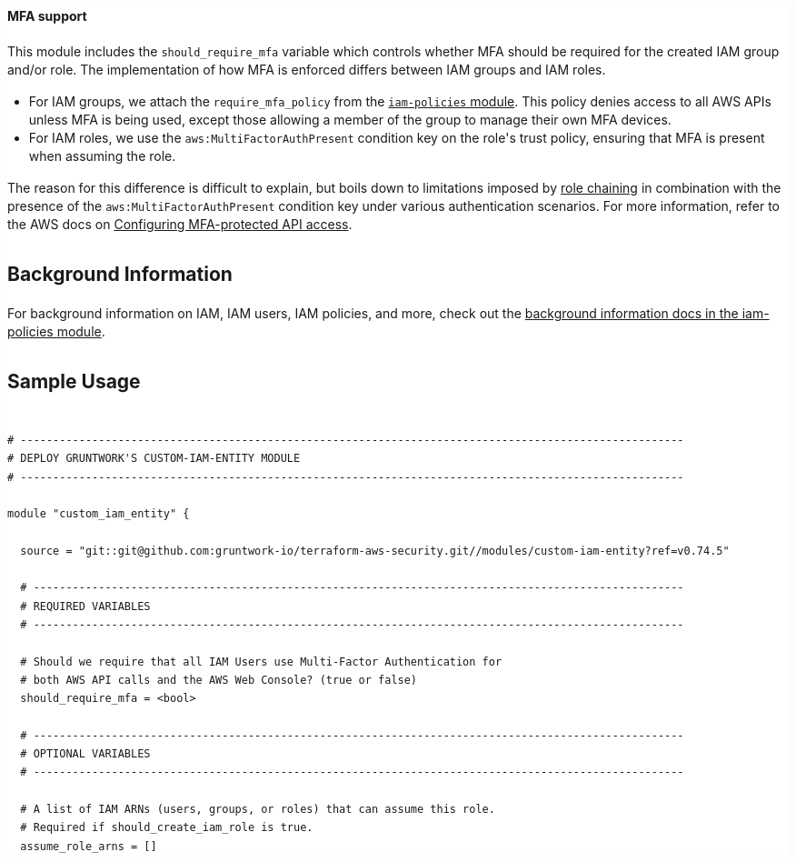#### MFA support

This module includes the `should_require_mfa` variable which controls whether MFA should be required for the created IAM group and/or role. The implementation of how MFA is enforced differs between IAM groups and IAM roles.

*   For IAM groups, we attach the `require_mfa_policy` from the [`iam-policies` module](https://github.com/gruntwork-io/terraform-aws-security/blob/main/modules/iam-policies/README.md). This policy denies access to all AWS APIs unless MFA is being used, except those allowing a member of the group to manage their own MFA devices.
*   For IAM roles, we use the `aws:MultiFactorAuthPresent` condition key on the role's trust policy, ensuring that MFA is present when assuming the role.

The reason for this difference is difficult to explain, but boils down to limitations imposed by [role chaining](https://docs.aws.amazon.com/IAM/latest/UserGuide/id_roles_terms-and-concepts.html#iam-term-role-chaining) in combination with the presence of the `aws:MultiFactorAuthPresent` condition key under various authentication scenarios. For more information, refer to the AWS docs on [Configuring MFA-protected API access](https://docs.aws.amazon.com/IAM/latest/UserGuide/id_credentials_mfa_configure-api-require.html#MFAProtectedAPI-cross-account-delegation).

## Background Information

For background information on IAM, IAM users, IAM policies, and more, check out the [background information docs in
the iam-policies module](https://github.com/gruntwork-io/terraform-aws-security/tree/v0.74.5/modules/iam-policies#background-information).

## Sample Usage

<Tabs>
<TabItem value="terraform" label="Terraform" default>

```hcl title="main.tf"

# ------------------------------------------------------------------------------------------------------
# DEPLOY GRUNTWORK'S CUSTOM-IAM-ENTITY MODULE
# ------------------------------------------------------------------------------------------------------

module "custom_iam_entity" {

  source = "git::git@github.com:gruntwork-io/terraform-aws-security.git//modules/custom-iam-entity?ref=v0.74.5"

  # ----------------------------------------------------------------------------------------------------
  # REQUIRED VARIABLES
  # ----------------------------------------------------------------------------------------------------

  # Should we require that all IAM Users use Multi-Factor Authentication for
  # both AWS API calls and the AWS Web Console? (true or false)
  should_require_mfa = <bool>

  # ----------------------------------------------------------------------------------------------------
  # OPTIONAL VARIABLES
  # ----------------------------------------------------------------------------------------------------

  # A list of IAM ARNs (users, groups, or roles) that can assume this role.
  # Required if should_create_iam_role is true.
  assume_role_arns = []

```